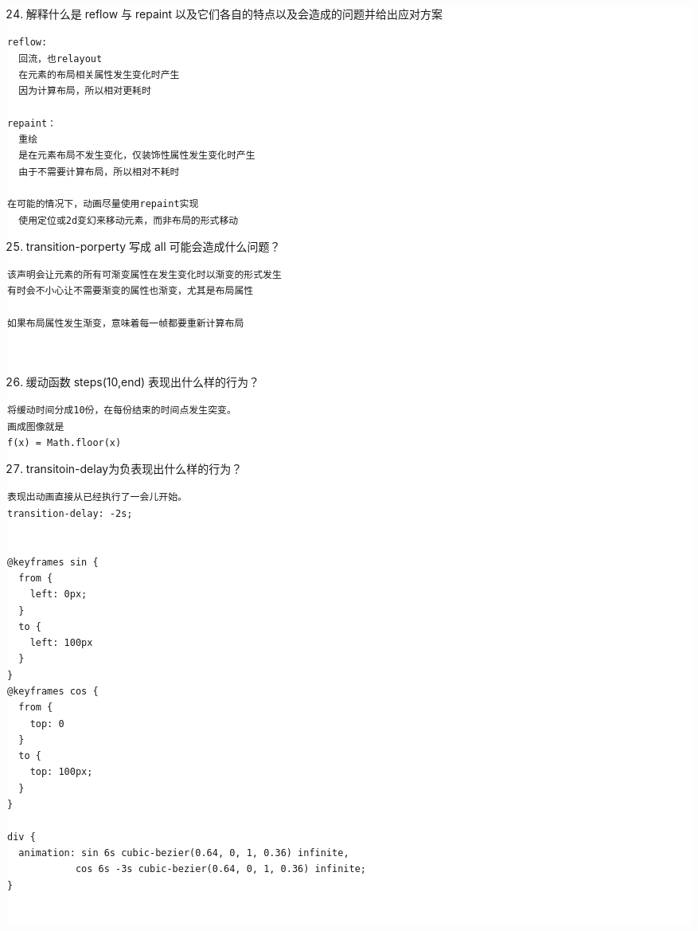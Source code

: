 24. 解释什么是 reflow 与 repaint 以及它们各自的特点以及会造成的问题并给出应对方案
```
reflow: 
  回流，也relayout
  在元素的布局相关属性发生变化时产生
  因为计算布局，所以相对更耗时

repaint：
  重绘
  是在元素布局不发生变化，仅装饰性属性发生变化时产生
  由于不需要计算布局，所以相对不耗时

在可能的情况下，动画尽量使用repaint实现
  使用定位或2d变幻来移动元素，而非布局的形式移动

```

25. transition-porperty 写成 all 可能会造成什么问题？
```
该声明会让元素的所有可渐变属性在发生变化时以渐变的形式发生
有时会不小心让不需要渐变的属性也渐变，尤其是布局属性

如果布局属性发生渐变，意味着每一帧都要重新计算布局



```

26. 缓动函数 steps(10,end) 表现出什么样的行为？
```
将缓动时间分成10份，在每份结束的时间点发生突变。
画成图像就是
f(x) = Math.floor(x)

```

27. transitoin-delay为负表现出什么样的行为？
```
表现出动画直接从已经执行了一会儿开始。
transition-delay: -2s;


@keyframes sin {
  from {
    left: 0px;
  }
  to {
    left: 100px
  }
}
@keyframes cos {
  from {
    top: 0
  }
  to {
    top: 100px;
  }
}

div {
  animation: sin 6s cubic-bezier(0.64, 0, 1, 0.36) infinite,
            cos 6s -3s cubic-bezier(0.64, 0, 1, 0.36) infinite;
}



```